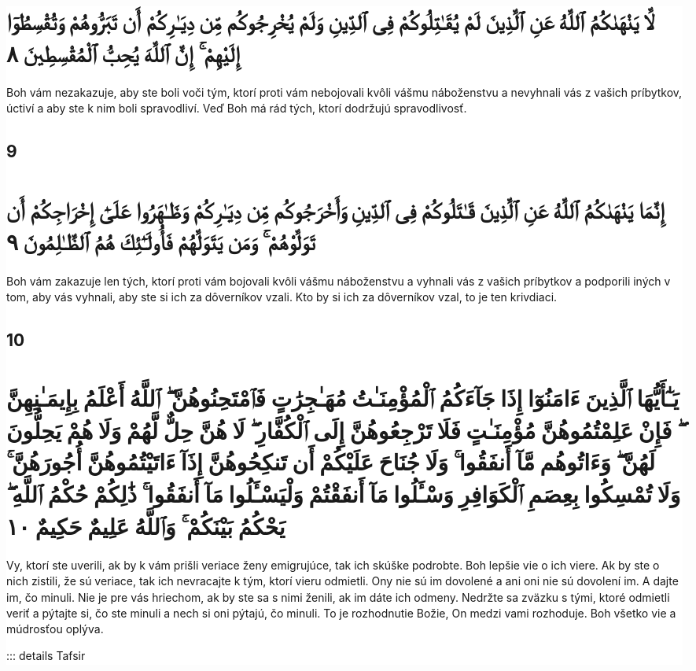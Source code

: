 <h1 class="verse-arabic">لَّا يَنْهَىٰكُمُ ٱللَّهُ عَنِ ٱلَّذِينَ لَمْ يُقَـٰتِلُوكُمْ فِى ٱلدِّينِ وَلَمْ يُخْرِجُوكُم مِّن دِيَـٰرِكُمْ أَن تَبَرُّوهُمْ وَتُقْسِطُوٓا إِلَيْهِمْ ۚ إِنَّ ٱللَّهَ يُحِبُّ ٱلْمُقْسِطِينَ ٨</h1>
</div>

<p>Boh vám nezakazuje, aby ste boli voči tým, ktorí proti vám nebojovali kvôli vášmu náboženstvu a nevyhnali vás z vašich príbytkov, úctiví a aby ste k nim boli spravodliví. Veď Boh má rád tých, ktorí dodržujú spravodlivosť.</p>
</div>

<div class="break"></div>

## 9


<Badge type="info" text="60:9" class="badge" />
<div>
<div class="main-verse" >

<h1 class="verse-arabic">إِنَّمَا يَنْهَىٰكُمُ ٱللَّهُ عَنِ ٱلَّذِينَ قَـٰتَلُوكُمْ فِى ٱلدِّينِ وَأَخْرَجُوكُم مِّن دِيَـٰرِكُمْ وَظَـٰهَرُوا عَلَىٰٓ إِخْرَاجِكُمْ أَن تَوَلَّوْهُمْ ۚ وَمَن يَتَوَلَّهُمْ فَأُولَـٰٓئِكَ هُمُ ٱلظَّـٰلِمُونَ ٩</h1>
</div>

<p>Boh vám zakazuje len tých, ktorí proti vám bojovali kvôli vášmu náboženstvu a vyhnali vás z vašich príbytkov a podporili iných v tom, aby vás vyhnali, aby ste si ich za dôverníkov vzali. Kto by si ich za dôverníkov vzal, to je ten krivdiaci.</p>
</div>

<div class="break"></div>

## 10


<Badge type="info" text="60:10" class="badge" />
<div>
<div class="main-verse" >

<h1 class="verse-arabic">يَـٰٓأَيُّهَا ٱلَّذِينَ ءَامَنُوٓا إِذَا جَآءَكُمُ ٱلْمُؤْمِنَـٰتُ مُهَـٰجِرَٰتٍ فَٱمْتَحِنُوهُنَّ ۖ ٱللَّهُ أَعْلَمُ بِإِيمَـٰنِهِنَّ ۖ فَإِنْ عَلِمْتُمُوهُنَّ مُؤْمِنَـٰتٍ فَلَا تَرْجِعُوهُنَّ إِلَى ٱلْكُفَّارِ ۖ لَا هُنَّ حِلٌّ لَّهُمْ وَلَا هُمْ يَحِلُّونَ لَهُنَّ ۖ وَءَاتُوهُم مَّآ أَنفَقُوا ۚ وَلَا جُنَاحَ عَلَيْكُمْ أَن تَنكِحُوهُنَّ إِذَآ ءَاتَيْتُمُوهُنَّ أُجُورَهُنَّ ۚ وَلَا تُمْسِكُوا بِعِصَمِ ٱلْكَوَافِرِ وَسْـَٔلُوا مَآ أَنفَقْتُمْ وَلْيَسْـَٔلُوا مَآ أَنفَقُوا ۚ ذَٰلِكُمْ حُكْمُ ٱللَّهِ ۖ يَحْكُمُ بَيْنَكُمْ ۚ وَٱللَّهُ عَلِيمٌ حَكِيمٌ ١٠</h1>
</div>

<p>Vy, ktorí ste uverili, ak by k vám prišli veriace ženy emigrujúce, tak ich skúške podrobte. Boh lepšie vie o ich viere. Ak by ste o nich zistili, že sú veriace, tak ich nevracajte k tým, ktorí vieru odmietli. Ony nie sú im dovolené a ani oni nie sú dovolení im. A dajte im, čo minuli. Nie je pre vás hriechom, ak by ste sa s nimi ženili, ak im dáte ich odmeny. Nedržte sa zväzku s tými, ktoré odmietli veriť a pýtajte si, čo ste minuli a nech si oni pýtajú, čo minuli. To je rozhodnutie Božie, On medzi vami rozhoduje. Boh všetko vie a múdrosťou oplýva.</p>
</div>


::: details Tafsir